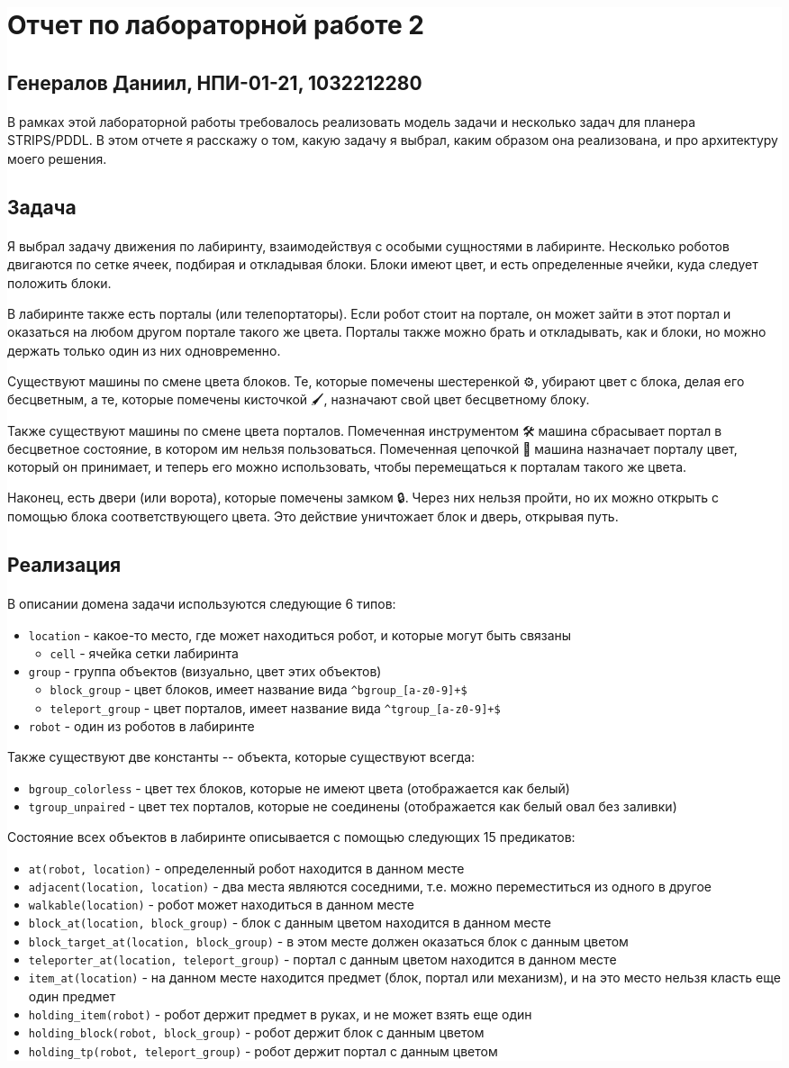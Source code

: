 # Отчет по лабораторной работе 2
## Генералов Даниил, НПИ-01-21, 1032212280

В рамках этой лабораторной работы требовалось реализовать модель задачи и несколько задач для планера STRIPS/PDDL.
В этом отчете я расскажу о том, какую задачу я выбрал, каким образом она реализована, и про архитектуру моего решения.

## Задача
Я выбрал задачу движения по лабиринту, взаимодействуя с особыми сущностями в лабиринте.
Несколько роботов двигаются по сетке ячеек, подбирая и откладывая блоки.
Блоки имеют цвет, и есть определенные ячейки, куда следует положить блоки.

В лабиринте также есть порталы (или телепортаторы).
Если робот стоит на портале, он может зайти в этот портал и оказаться на любом другом портале такого же цвета.
Порталы также можно брать и откладывать, как и блоки, но можно держать только один из них одновременно.

Существуют машины по смене цвета блоков.
Те, которые помечены шестеренкой ⚙, убирают цвет с блока, делая его бесцветным,
а те, которые помечены кисточкой 🖌, назначают свой цвет бесцветному блоку.

Также существуют машины по смене цвета порталов.
Помеченная инструментом 🛠 машина сбрасывает портал в бесцветное состояние,
в котором им нельзя пользоваться.
Помеченная цепочкой 🔗 машина назначает порталу цвет, который он принимает, и теперь его можно использовать, чтобы перемещаться к порталам такого же цвета.

Наконец, есть двери (или ворота), которые помечены замком 🔒.
Через них нельзя пройти, но их можно открыть с помощью блока соответствующего цвета.
Это действие уничтожает блок и дверь, открывая путь.

## Реализация
В описании домена задачи используются следующие 6 типов:

- `location` - какое-то место, где может находиться робот, и которые могут быть связаны
  - `cell` - ячейка сетки лабиринта
- `group` - группа объектов (визуально, цвет этих объектов)
  - `block_group` - цвет блоков, имеет название вида `^bgroup_[a-z0-9]+$`
  - `teleport_group` - цвет порталов, имеет название вида `^tgroup_[a-z0-9]+$`
- `robot` - один из роботов в лабиринте

Также существуют две константы -- объекта, которые существуют всегда:

- `bgroup_colorless` - цвет тех блоков, которые не имеют цвета (отображается как белый)
- `tgroup_unpaired` - цвет тех порталов, которые не соединены (отображается как белый овал без заливки)

Состояние всех объектов в лабиринте описывается с помощью следующих 15 предикатов:

- `at(robot, location)` - определенный робот находится в данном месте
- `adjacent(location, location)` - два места являются соседними, т.е. можно переместиться из одного в другое
- `walkable(location)` - робот может находиться в данном месте
- `block_at(location, block_group)` - блок с данным цветом находится в данном месте
- `block_target_at(location, block_group)` - в этом месте должен оказаться блок с данным цветом
- `teleporter_at(location, teleport_group)` - портал с данным цветом находится в данном месте
- `item_at(location)` - на данном месте находится предмет (блок, портал или механизм), и на это место нельзя класть еще один предмет
- `holding_item(robot)` - робот держит предмет в руках, и не может взять еще один
- `holding_block(robot, block_group)` - робот держит блок с данным цветом
- `holding_tp(robot, teleport_group)` - робот держит портал с данным цветом